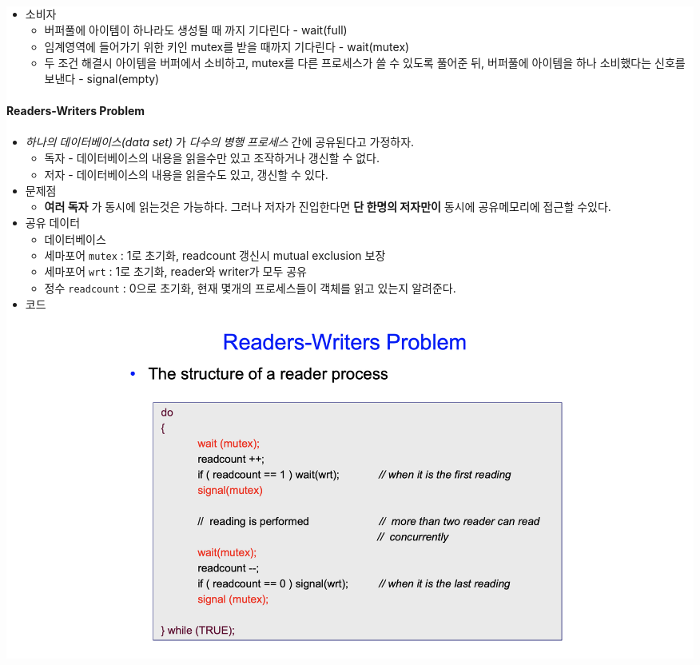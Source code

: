 * 소비자
  * 버퍼풀에 아이템이 하나라도 생성될 때 까지 기다린다 - wait(full)
  * 임계영역에 들어가기 위한 키인 mutex를 받을 때까지 기다린다 - wait(mutex)
  * 두 조건 해결시 아이템을 버퍼에서 소비하고, mutex를 다른 프로세스가 쓸 수 있도록 풀어준 뒤, 버퍼풀에 아이템을 하나 소비했다는 신호를 보낸다 - signal(empty)



#### Readers-Writers Problem

* _하나의 데이터베이스(data set)_ 가 _다수의 병행 프로세스_ 간에 공유된다고 가정하자.
  * 독자 - 데이터베이스의 내용을 읽을수만 있고 조작하거나 갱신할 수 없다.
  * 저자 - 데이터베이스의 내용을 읽을수도 있고, 갱신할 수 있다.
* 문제점
  * __여러 독자__ 가 동시에 읽는것은 가능하다. 그러나 저자가 진입한다면 __단 한명의 저자만이__ 동시에 공유메모리에 접근할 수있다.
* 공유 데이터
  * 데이터베이스
  * 세마포어 `mutex` : 1로 초기화, readcount 갱신시 mutual exclusion 보장
  * 세마포어 `wrt` : 1로 초기화, reader와 writer가 모두 공유
  * 정수 `readcount` : 0으로 초기화, 현재 몇개의 프로세스들이 객체를 읽고 있는지 알려준다.
* 코드

<center><img src="./img/Reader Writer Problem Reader.png" style="width:60vw;"></img></center>
